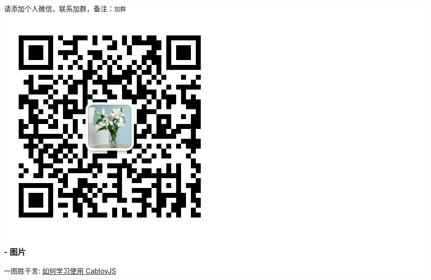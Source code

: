 请添加个人微信，联系加群，备注：`加群`

![wx-zhennann](./docs/assets/images/wx-zhennann.jpg)

### - 图片

一图胜千言: [如何学习使用 CabloyJS](https://cabloy.com/zh-cn/articles/how-to-read.html)
